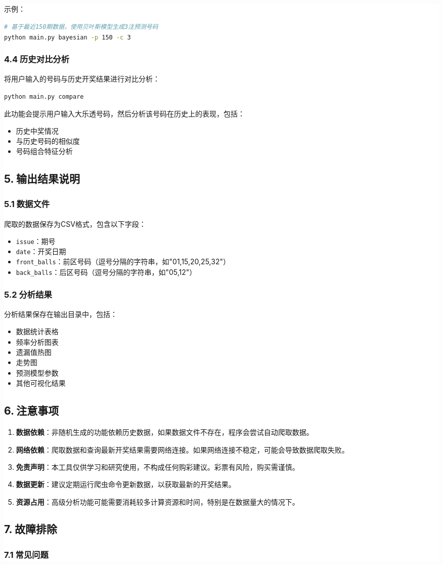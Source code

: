 示例：
```bash
# 基于最近150期数据，使用贝叶斯模型生成3注预测号码
python main.py bayesian -p 150 -c 3
```

### 4.4 历史对比分析

将用户输入的号码与历史开奖结果进行对比分析：

```bash
python main.py compare
```

此功能会提示用户输入大乐透号码，然后分析该号码在历史上的表现，包括：
- 历史中奖情况
- 与历史号码的相似度
- 号码组合特征分析

## 5. 输出结果说明

### 5.1 数据文件

爬取的数据保存为CSV格式，包含以下字段：
- `issue`：期号
- `date`：开奖日期
- `front_balls`：前区号码（逗号分隔的字符串，如"01,15,20,25,32"）
- `back_balls`：后区号码（逗号分隔的字符串，如"05,12"）

### 5.2 分析结果

分析结果保存在输出目录中，包括：
- 数据统计表格
- 频率分析图表
- 遗漏值热图
- 走势图
- 预测模型参数
- 其他可视化结果

## 6. 注意事项

1. **数据依赖**：非随机生成的功能依赖历史数据，如果数据文件不存在，程序会尝试自动爬取数据。

2. **网络依赖**：爬取数据和查询最新开奖结果需要网络连接。如果网络连接不稳定，可能会导致数据爬取失败。

3. **免责声明**：本工具仅供学习和研究使用，不构成任何购彩建议。彩票有风险，购买需谨慎。

4. **数据更新**：建议定期运行爬虫命令更新数据，以获取最新的开奖结果。

5. **资源占用**：高级分析功能可能需要消耗较多计算资源和时间，特别是在数据量大的情况下。

## 7. 故障排除

### 7.1 常见问题
